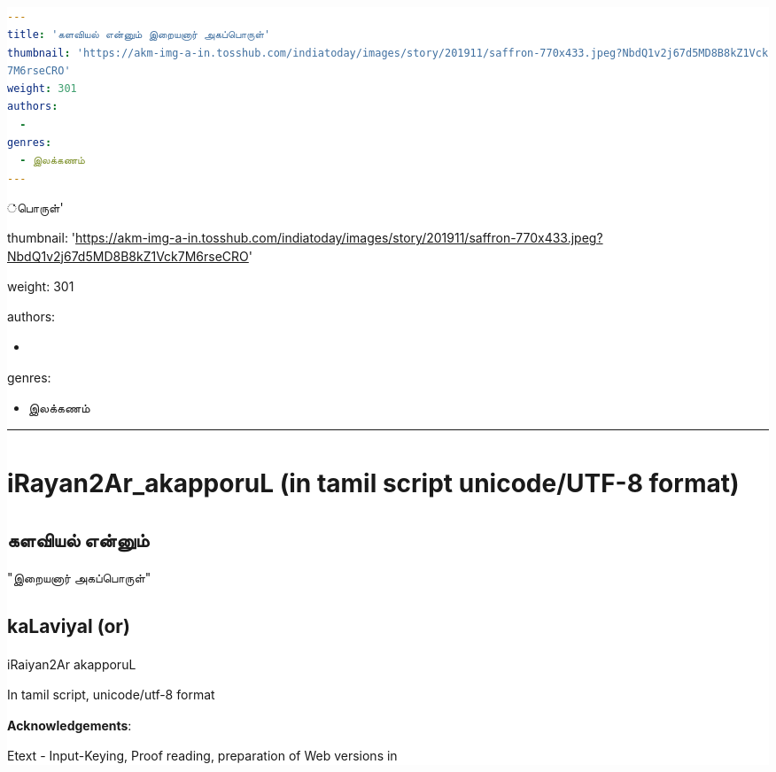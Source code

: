 ```yaml
---
title: 'களவியல் என்னும் இறையனார் அகப்பொருள்'
thumbnail: 'https://akm-img-a-in.tosshub.com/indiatoday/images/story/201911/saffron-770x433.jpeg?NbdQ1v2j67d5MD8B8kZ1Vck7M6rseCRO'
weight: 301
authors:
  - 
genres:
  - இலக்கணம்
---
```

்பொருள்'  

thumbnail: 'https://akm-img-a-in.tosshub.com/indiatoday/images/story/201911/saffron-770x433.jpeg?NbdQ1v2j67d5MD8B8kZ1Vck7M6rseCRO'  

weight: 301  

authors:  

  -   

genres:  

  - இலக்கணம்  

---  

  

# iRayan2Ar_akapporuL (in tamil script unicode/UTF-8 format)  

  

  

  

## களவியல் என்னும்  

"இறையனார் அகப்பொருள்"  

  

## kaLaviyal (or)  

iRaiyan2Ar akapporuL  

In tamil script, unicode/utf-8 format  

  

**Acknowledgements**:  

  

Etext - Input-Keying, Proof reading, preparation of Web versions in  
